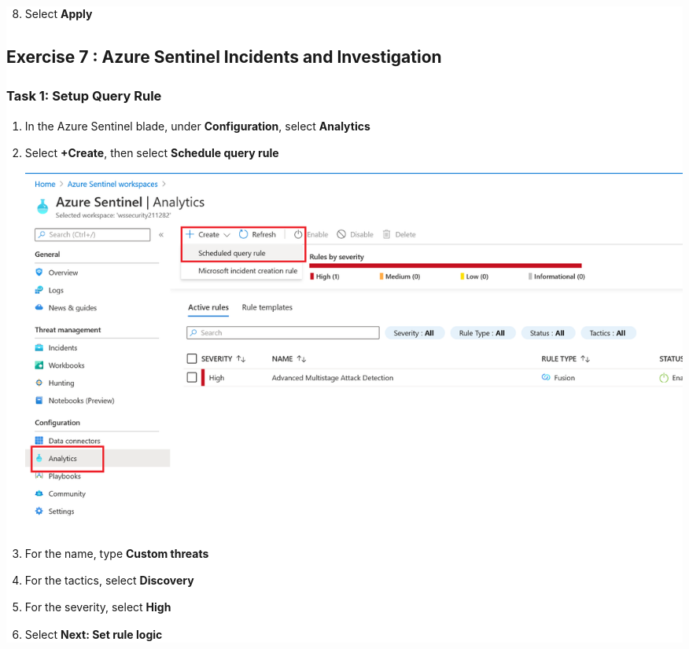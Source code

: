 8. Select **Apply**

## Exercise 7 : Azure Sentinel Incidents and Investigation

### Task 1: Setup Query Rule

1. In the Azure Sentinel blade, under **Configuration**, select **Analytics**
2. Select **+Create**, then select **Schedule query rule**

   ![The click path is displayed.](media/sentinel-analytics.png "Select to create a new scheduled query rule")

3. For the name, type **Custom threats**
4. For the tactics, select **Discovery**
5. For the severity, select **High**
6. Select **Next: Set rule logic**

